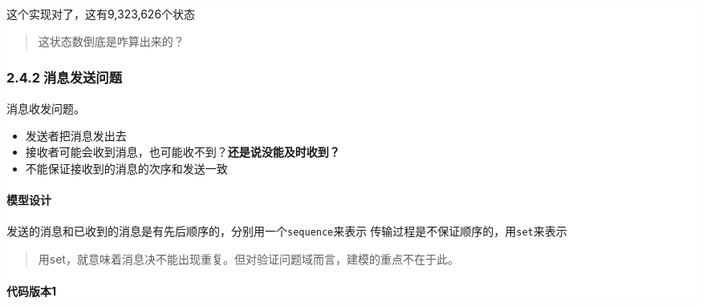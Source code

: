 这个实现对了，这有9,323,626个状态
> 这状态数倒底是咋算出来的？


### 2.4.2 消息发送问题
消息收发问题。
* 发送者把消息发出去
* 接收者可能会收到消息，也可能收不到？**还是说没能及时收到？**
* 不能保证接收到的消息的次序和发送一致

#### 模型设计
发送的消息和已收到的消息是有先后顺序的，分别用一个`sequence`来表示
传输过程是不保证顺序的，用`set`来表示
> 用set，就意味着消息决不能出现重复。但对验证问题域而言，建模的重点不在于此。

#### 代码版本1



